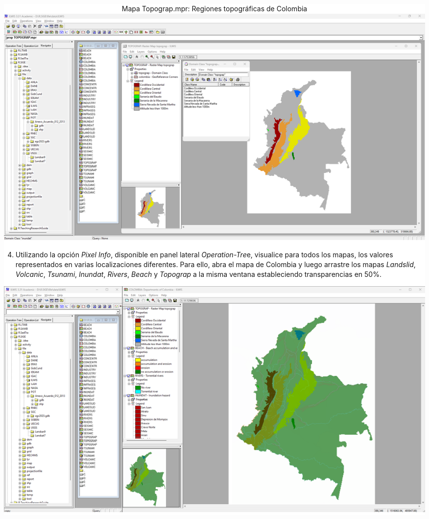 <div align="center">Mapa Topograp.mpr: Regiones topográficas de Colombia<br><img src="graph/ILWIS_14.png" alt="R.SIGE" width="100%" border="0" /></div>

4. Utilizando la opción _Pixel Info_, disponible en panel lateral *Operation-Tre*e, visualice para todos los mapas, los valores representados en varias localizaciones diferentes. Para ello, abra el mapa de Colombia y luego arrastre los mapas _Landslid_, _Volcanic_, _Tsunami_, _Inundat_, _Rivers_, _Beach_ y _Topograp_ a la misma ventana estableciendo transparencias en 50%.

<div align="center"><img src="graph/ILWIS_15.png" alt="R.SIGE" width="100%" border="0" /></div>
